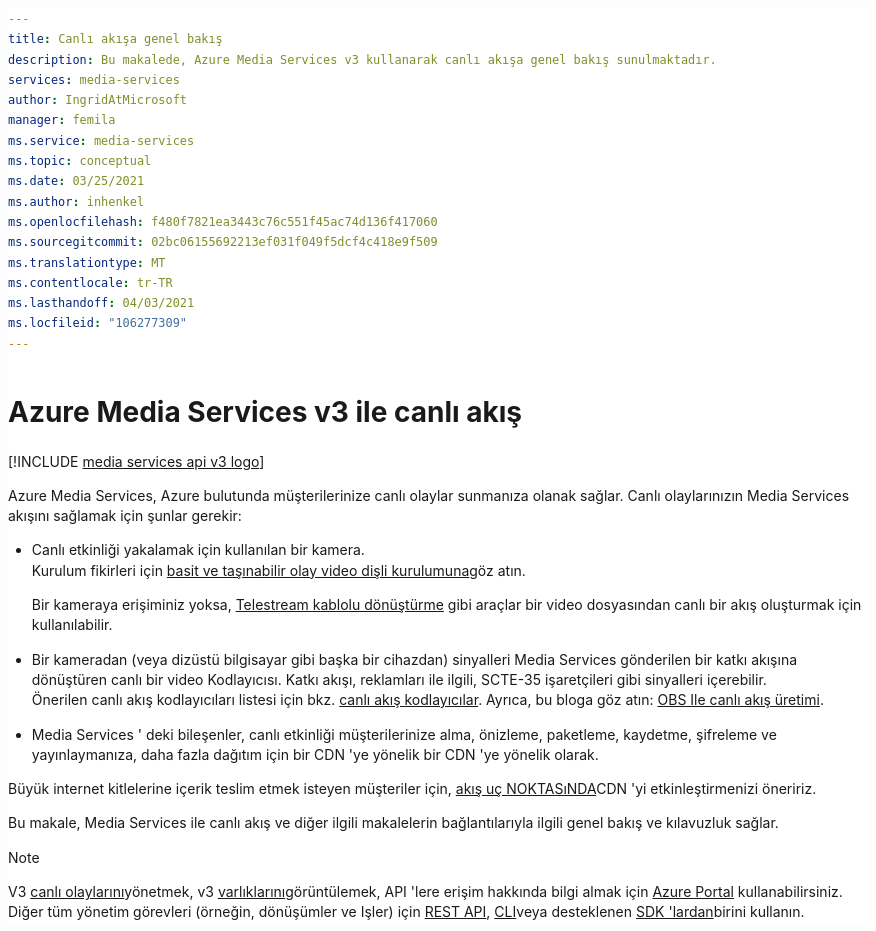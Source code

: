 ```yaml
---
title: Canlı akışa genel bakış
description: Bu makalede, Azure Media Services v3 kullanarak canlı akışa genel bakış sunulmaktadır.
services: media-services
author: IngridAtMicrosoft
manager: femila
ms.service: media-services
ms.topic: conceptual
ms.date: 03/25/2021
ms.author: inhenkel
ms.openlocfilehash: f480f7821ea3443c76c551f45ac74d136f417060
ms.sourcegitcommit: 02bc06155692213ef031f049f5dcf4c418e9f509
ms.translationtype: MT
ms.contentlocale: tr-TR
ms.lasthandoff: 04/03/2021
ms.locfileid: "106277309"
---
```

# <a name="live-streaming-with-azure-media-services-v3"></a>Azure Media Services v3 ile canlı akış

[!INCLUDE [media services api v3 logo](./includes/v3-hr.md)]

Azure Media Services, Azure bulutunda müşterilerinize canlı olaylar sunmanıza olanak sağlar. Canlı olaylarınızın Media Services akışını sağlamak için şunlar gerekir:  

- Canlı etkinliği yakalamak için kullanılan bir kamera.<br/>Kurulum fikirleri için [basit ve taşınabilir olay video dişli kurulumuna]( https://link.medium.com/KNTtiN6IeT)göz atın.

    Bir kameraya erişiminiz yoksa, [Telestream kablolu dönüştürme](https://www.telestream.net/wirecast/overview.htm) gibi araçlar bir video dosyasından canlı bir akış oluşturmak için kullanılabilir.
- Bir kameradan (veya dizüstü bilgisayar gibi başka bir cihazdan) sinyalleri Media Services gönderilen bir katkı akışına dönüştüren canlı bir video Kodlayıcısı. Katkı akışı, reklamları ile ilgili, SCTE-35 işaretçileri gibi sinyalleri içerebilir.<br/>Önerilen canlı akış kodlayıcıları listesi için bkz. [canlı akış kodlayıcılar](encode-recommended-on-premises-live-encoders.md). Ayrıca, bu bloga göz atın: [OBS Ile canlı akış üretimi](https://link.medium.com/ttuwHpaJeT).
- Media Services ' deki bileşenler, canlı etkinliği müşterilerinize alma, önizleme, paketleme, kaydetme, şifreleme ve yayınlaymanıza, daha fazla dağıtım için bir CDN 'ye yönelik bir CDN 'ye yönelik olarak.

Büyük internet kitlelerine içerik teslim etmek isteyen müşteriler için, [akış uç NOKTASıNDA](stream-streaming-endpoint-concept.md)CDN 'yi etkinleştirmenizi öneririz.

Bu makale, Media Services ile canlı akış ve diğer ilgili makalelerin bağlantılarıyla ilgili genel bakış ve kılavuzluk sağlar.
 
> [!NOTE]
> V3 [canlı olaylarını](live-event-outputs-concept.md)yönetmek, v3 [varlıklarını](assets-concept.md)görüntülemek, API 'lere erişim hakkında bilgi almak için [Azure Portal](https://portal.azure.com/) kullanabilirsiniz. Diğer tüm yönetim görevleri (örneğin, dönüşümler ve Işler) için [REST API](/rest/api/media/), [CLI](/cli/azure/ams)veya desteklenen [SDK 'lardan](media-services-apis-overview.md#sdks)birini kullanın.
